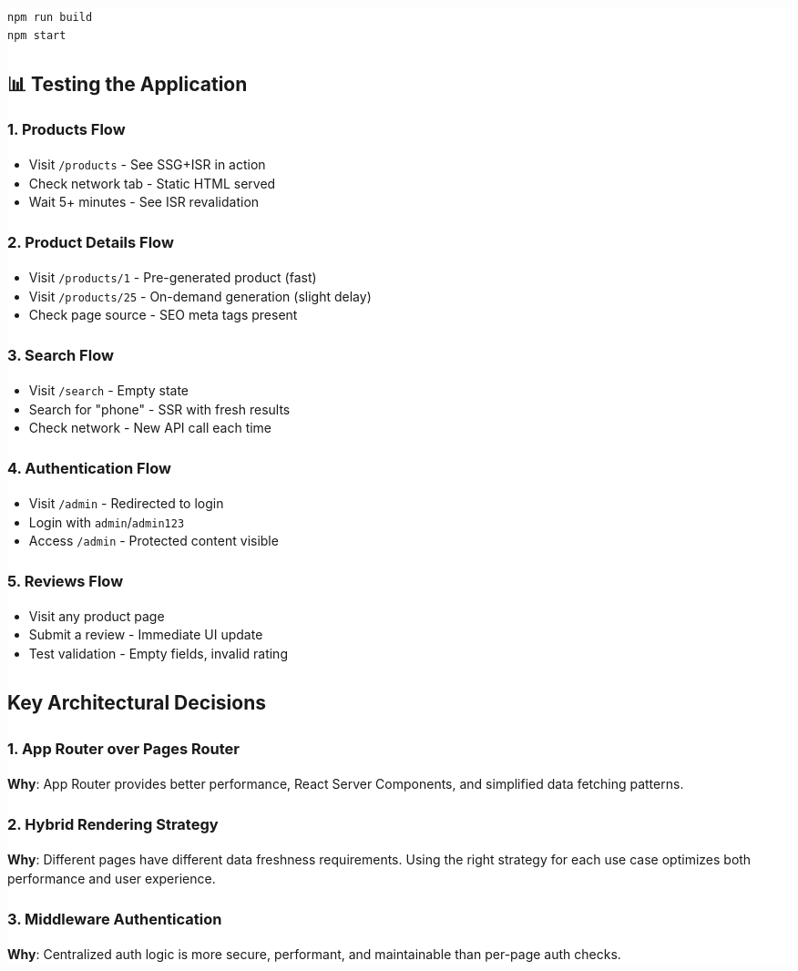 ```bash
npm run build
npm start
```

## 📊 Testing the Application

### 1. Products Flow

- Visit `/products` - See SSG+ISR in action
- Check network tab - Static HTML served
- Wait 5+ minutes - See ISR revalidation

### 2. Product Details Flow

- Visit `/products/1` - Pre-generated product (fast)
- Visit `/products/25` - On-demand generation (slight delay)
- Check page source - SEO meta tags present

### 3. Search Flow

- Visit `/search` - Empty state
- Search for "phone" - SSR with fresh results
- Check network - New API call each time

### 4. Authentication Flow

- Visit `/admin` - Redirected to login
- Login with `admin`/`admin123`
- Access `/admin` - Protected content visible

### 5. Reviews Flow

- Visit any product page
- Submit a review - Immediate UI update
- Test validation - Empty fields, invalid rating

## Key Architectural Decisions

### 1. App Router over Pages Router

**Why**: App Router provides better performance, React Server Components, and simplified data fetching patterns.

### 2. Hybrid Rendering Strategy

**Why**: Different pages have different data freshness requirements. Using the right strategy for each use case optimizes both performance and user experience.

### 3. Middleware Authentication

**Why**: Centralized auth logic is more secure, performant, and maintainable than per-page auth checks.
